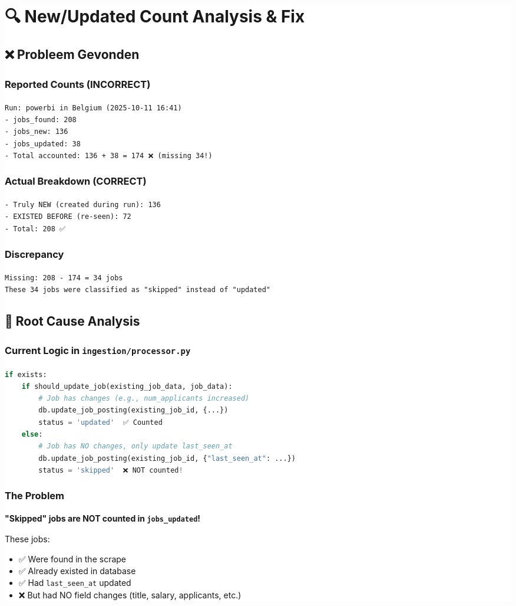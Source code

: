 # 🔍 New/Updated Count Analysis & Fix

## ❌ Probleem Gevonden

### Reported Counts (INCORRECT)
```
Run: powerbi in Belgium (2025-10-11 16:41)
- jobs_found: 208
- jobs_new: 136
- jobs_updated: 38
- Total accounted: 136 + 38 = 174 ❌ (missing 34!)
```

### Actual Breakdown (CORRECT)
```
- Truly NEW (created during run): 136
- EXISTED BEFORE (re-seen): 72
- Total: 208 ✅
```

### Discrepancy
```
Missing: 208 - 174 = 34 jobs
These 34 jobs were classified as "skipped" instead of "updated"
```

## 🔬 Root Cause Analysis

### Current Logic in `ingestion/processor.py`

```python
if exists:
    if should_update_job(existing_job_data, job_data):
        # Job has changes (e.g., num_applicants increased)
        db.update_job_posting(existing_job_id, {...})
        status = 'updated'  ✅ Counted
    else:
        # Job has NO changes, only update last_seen_at
        db.update_job_posting(existing_job_id, {"last_seen_at": ...})
        status = 'skipped'  ❌ NOT counted!
```

### The Problem

**"Skipped" jobs are NOT counted in `jobs_updated`!**

These jobs:
- ✅ Were found in the scrape
- ✅ Already existed in database
- ✅ Had `last_seen_at` updated
- ❌ But had NO field changes (title, salary, applicants, etc.)
